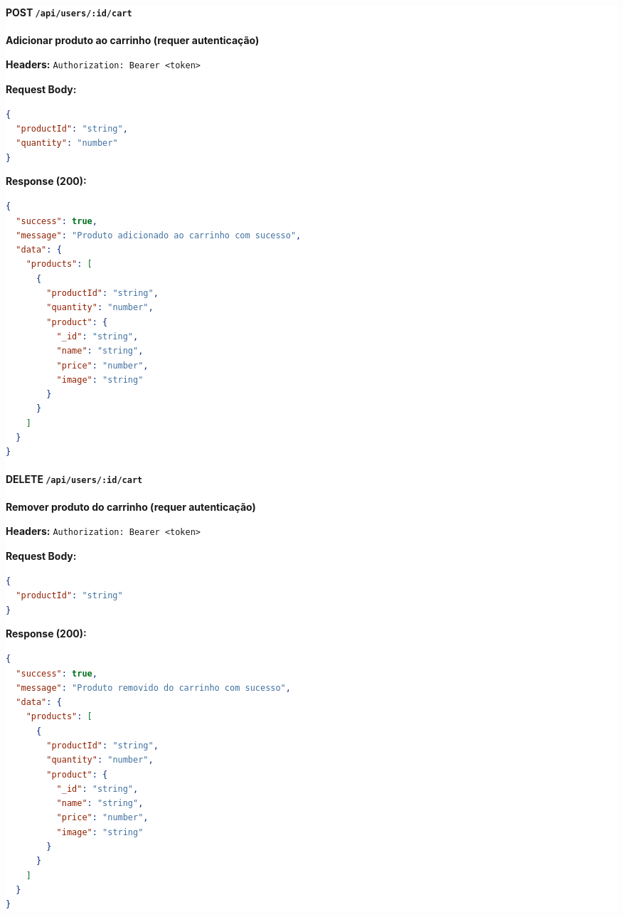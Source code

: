 #### POST `/api/users/:id/cart`
**Adicionar produto ao carrinho (requer autenticação)**

**Headers:** `Authorization: Bearer <token>`

**Request Body:**
```json
{
  "productId": "string",
  "quantity": "number"
}
```

**Response (200):**
```json
{
  "success": true,
  "message": "Produto adicionado ao carrinho com sucesso",
  "data": {
    "products": [
      {
        "productId": "string",
        "quantity": "number",
        "product": {
          "_id": "string",
          "name": "string",
          "price": "number",
          "image": "string"
        }
      }
    ]
  }
}
```

#### DELETE `/api/users/:id/cart`
**Remover produto do carrinho (requer autenticação)**

**Headers:** `Authorization: Bearer <token>`

**Request Body:**
```json
{
  "productId": "string"
}
```

**Response (200):**
```json
{
  "success": true,
  "message": "Produto removido do carrinho com sucesso",
  "data": {
    "products": [
      {
        "productId": "string",
        "quantity": "number",
        "product": {
          "_id": "string",
          "name": "string",
          "price": "number",
          "image": "string"
        }
      }
    ]
  }
}
```